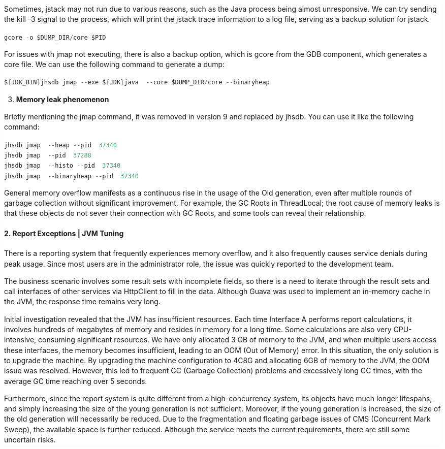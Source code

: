 Sometimes, jstack may not run due to various reasons, such as the Java process being almost unresponsive. We can try sending the kill -3 signal to the process, which will print the jstack trace information to a log file, serving as a backup solution for jstack.

```java
gcore -o $DUMP_DIR/core $PID
```

For issues with jmap not executing, there is also a backup option, which is gcore from the GDB component, which generates a core file. We can use the following command to generate a dump:

```java
${JDK_BIN}jhsdb jmap --exe ${JDK}java  --core $DUMP_DIR/core --binaryheap
```

3.  **Memory leak phenomenon**

Briefly mentioning the jmap command, it was removed in version 9 and replaced by jhsdb. You can use it like the following command:

```java
jhsdb jmap  --heap --pid  37340
jhsdb jmap  --pid  37288
jhsdb jmap  --histo --pid  37340
jhsdb jmap  --binaryheap --pid  37340
```

General memory overflow manifests as a continuous rise in the usage of the Old generation, even after multiple rounds of garbage collection without significant improvement. For example, the GC Roots in ThreadLocal; the root cause of memory leaks is that these objects do not sever their connection with GC Roots, and some tools can reveal their relationship.

#### 2\. Report Exceptions | JVM Tuning

There is a reporting system that frequently experiences memory overflow, and it also frequently causes service denials during peak usage. Since most users are in the administrator role, the issue was quickly reported to the development team.

The business scenario involves some result sets with incomplete fields, so there is a need to iterate through the result sets and call interfaces of other services via HttpClient to fill in the data. Although Guava was used to implement an in-memory cache in the JVM, the response time remains very long.

Initial investigation revealed that the JVM has insufficient resources. Each time Interface A performs report calculations, it involves hundreds of megabytes of memory and resides in memory for a long time. Some calculations are also very CPU-intensive, consuming significant resources. We have only allocated 3 GB of memory to the JVM, and when multiple users access these interfaces, the memory becomes insufficient, leading to an OOM (Out of Memory) error. In this situation, the only solution is to upgrade the machine. By upgrading the machine configuration to 4C8G and allocating 6GB of memory to the JVM, the OOM issue was resolved. However, this led to frequent GC (Garbage Collection) problems and excessively long GC times, with the average GC time reaching over 5 seconds.

Furthermore, since the report system is quite different from a high-concurrency system, its objects have much longer lifespans, and simply increasing the size of the young generation is not sufficient. Moreover, if the young generation is increased, the size of the old generation will necessarily be reduced. Due to the fragmentation and floating garbage issues of CMS (Concurrent Mark Sweep), the available space is further reduced. Although the service meets the current requirements, there are still some uncertain risks.
